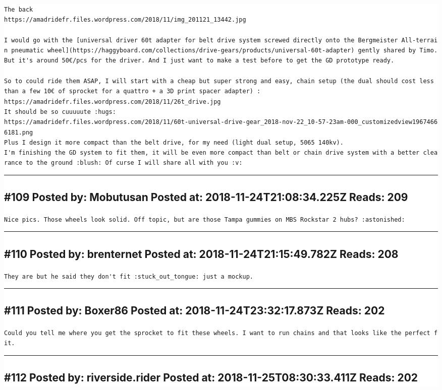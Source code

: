 ```
The back
https://amadridefr.files.wordpress.com/2018/11/img_201121_13442.jpg

I would go with the [universal driver 60t adapter for belt drive system screwed directly onto the Bergmeister All-terrain pneumatic wheel](https://haggyboard.com/collections/drive-gears/products/universal-60t-adapter) gently shared by Timo.
But it's around 50€/pcs for the driver. And I just want to make a test before to get the GD prototype ready.

So to could ride them ASAP, I will start with a cheap but super strong and easy, chain setup (the dual should cost less than a few 10€ of sprocket for a quattro + a 3D print spacer adapter) : 
https://amadridefr.files.wordpress.com/2018/11/26t_drive.jpg
It should be so cuuuuute :hugs:
https://amadridefr.files.wordpress.com/2018/11/60t-universal-drive-gear_2018-nov-22_10-57-23am-000_customizedview19674666181.png
Plus I design it more compact than the belt drive, for my need (light dual setup, 5065 140kv).
I'm finishing the GD system to fit them, it will be even more compact than belt or chain drive system with a better clearance to the ground :blush: Of curse I will share all with you :v:
```

---
## \#109 Posted by: Mobutusan Posted at: 2018-11-24T21:08:34.225Z Reads: 209

```
Nice pics. Those wheels look solid. Off topic, but are those Tampa gummies on MBS Rockstar 2 hubs? :astonished:
```

---
## \#110 Posted by: brenternet Posted at: 2018-11-24T21:15:49.782Z Reads: 208

```
They are but he said they don't fit :stuck_out_tongue: just a mockup.
```

---
## \#111 Posted by: Boxer86 Posted at: 2018-11-24T23:32:17.873Z Reads: 202

```
Could you tell me where you get the sprocket to fit these wheels. I want to run chains and that looks like the perfect fit.
```

---
## \#112 Posted by: riverside.rider Posted at: 2018-11-25T08:30:33.411Z Reads: 202
